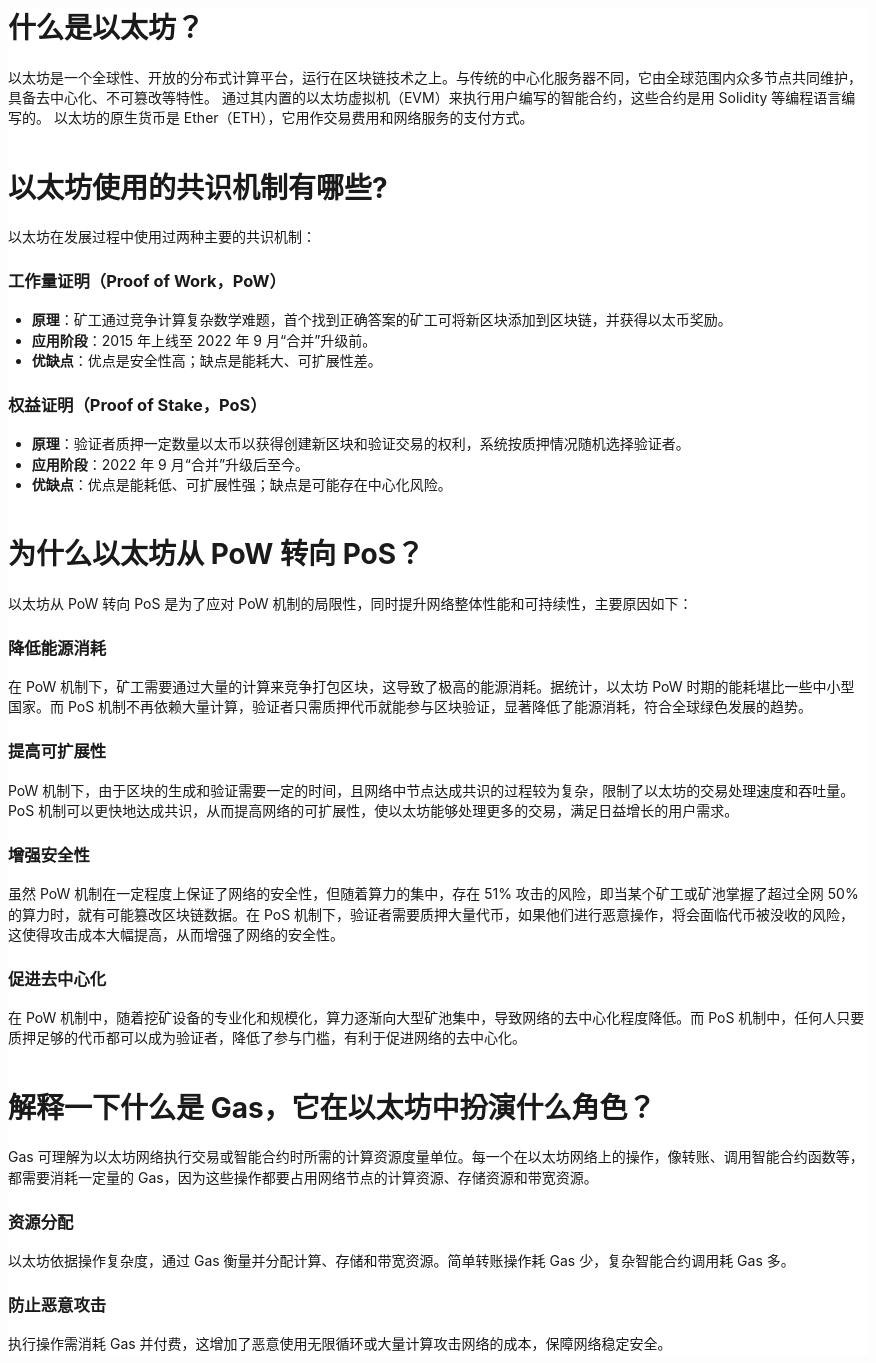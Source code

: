 # 什么是以太坊？
以太坊是一个全球性、开放的分布式计算平台，运行在区块链技术之上。与传统的中心化服务器不同，它由全球范围内众多节点共同维护，具备去中心化、不可篡改等特性。
通过其内置的以太坊虚拟机（EVM）来执行用户编写的智能合约，这些合约是用 Solidity 等编程语言编写的。
以太坊的原生货币是 Ether（ETH），它用作交易费用和网络服务的支付方式。
# 以太坊使用的共识机制有哪些?
以太坊在发展过程中使用过两种主要的共识机制：

### 工作量证明（Proof of Work，PoW）
- **原理**：矿工通过竞争计算复杂数学难题，首个找到正确答案的矿工可将新区块添加到区块链，并获得以太币奖励。
- **应用阶段**：2015 年上线至 2022 年 9 月“合并”升级前。
- **优缺点**：优点是安全性高；缺点是能耗大、可扩展性差。

### 权益证明（Proof of Stake，PoS）
- **原理**：验证者质押一定数量以太币以获得创建新区块和验证交易的权利，系统按质押情况随机选择验证者。
- **应用阶段**：2022 年 9 月“合并”升级后至今。
- **优缺点**：优点是能耗低、可扩展性强；缺点是可能存在中心化风险。

# 为什么以太坊从 PoW 转向 PoS？
以太坊从 PoW 转向 PoS 是为了应对 PoW 机制的局限性，同时提升网络整体性能和可持续性，主要原因如下：

### 降低能源消耗
在 PoW 机制下，矿工需要通过大量的计算来竞争打包区块，这导致了极高的能源消耗。据统计，以太坊 PoW 时期的能耗堪比一些中小型国家。而 PoS 机制不再依赖大量计算，验证者只需质押代币就能参与区块验证，显著降低了能源消耗，符合全球绿色发展的趋势。

### 提高可扩展性
PoW 机制下，由于区块的生成和验证需要一定的时间，且网络中节点达成共识的过程较为复杂，限制了以太坊的交易处理速度和吞吐量。PoS 机制可以更快地达成共识，从而提高网络的可扩展性，使以太坊能够处理更多的交易，满足日益增长的用户需求。

### 增强安全性
虽然 PoW 机制在一定程度上保证了网络的安全性，但随着算力的集中，存在 51% 攻击的风险，即当某个矿工或矿池掌握了超过全网 50% 的算力时，就有可能篡改区块链数据。在 PoS 机制下，验证者需要质押大量代币，如果他们进行恶意操作，将会面临代币被没收的风险，这使得攻击成本大幅提高，从而增强了网络的安全性。

### 促进去中心化
在 PoW 机制中，随着挖矿设备的专业化和规模化，算力逐渐向大型矿池集中，导致网络的去中心化程度降低。而 PoS 机制中，任何人只要质押足够的代币都可以成为验证者，降低了参与门槛，有利于促进网络的去中心化。

# 解释一下什么是 Gas，它在以太坊中扮演什么角色？
Gas 可理解为以太坊网络执行交易或智能合约时所需的计算资源度量单位。每一个在以太坊网络上的操作，像转账、调用智能合约函数等，都需要消耗一定量的 Gas，因为这些操作都要占用网络节点的计算资源、存储资源和带宽资源。
### 资源分配
以太坊依据操作复杂度，通过 Gas 衡量并分配计算、存储和带宽资源。简单转账操作耗 Gas 少，复杂智能合约调用耗 Gas 多。

### 防止恶意攻击
执行操作需消耗 Gas 并付费，这增加了恶意使用无限循环或大量计算攻击网络的成本，保障网络稳定安全。
